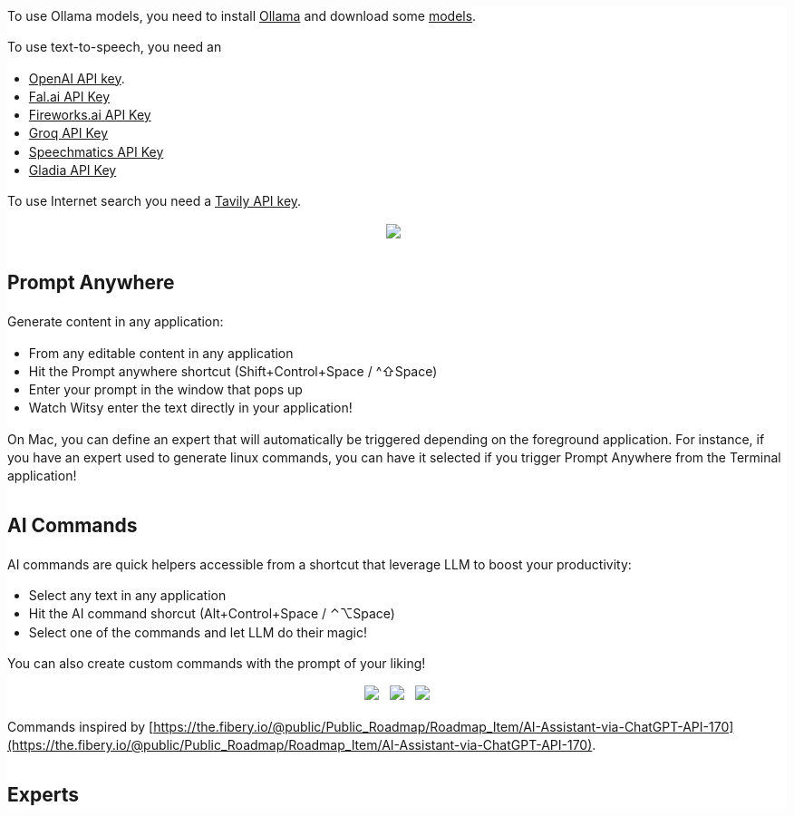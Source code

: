 To use Ollama models, you need to install [Ollama](https://ollama.com) and download some [models](https://ollama.com/search).

To use text-to-speech, you need an 
- [OpenAI API key](https://platform.openai.com/api-keys).
- [Fal.ai API Key](https://fal.ai/dashboard/keys)
- [Fireworks.ai API Key](https://app.fireworks.ai/settings/users/api-keys)
- [Groq API Key](https://console.groq.com/keys)
- [Speechmatics API Key](https://portal.speechmatics.com/settings/api-keys)
- [Gladia API Key](https://app.gladia.io/account) 
  
To use Internet search you need a [Tavily API key](https://app.tavily.com/home).

<p align="center">
  <img src="doc/settings.jpg" height="250" />&nbsp;&nbsp;
</p>

## Prompt Anywhere

Generate content in any application:
- From any editable content in any application
- Hit the Prompt anywhere shortcut (Shift+Control+Space / ^⇧Space)
- Enter your prompt in the window that pops up
- Watch Witsy enter the text directly in your application!

On Mac, you can define an expert that will automatically be triggered depending on the foreground application. For instance, if you have an expert used to generate linux commands, you can have it selected if you trigger Prompt Anywhere from the Terminal application!

## AI Commands

AI commands are quick helpers accessible from a shortcut that leverage LLM to boost your productivity:
- Select any text in any application
- Hit the AI command shorcut (Alt+Control+Space / ⌃⌥Space)
- Select one of the commands and let LLM do their magic!

You can also create custom commands with the prompt of your liking!

<p align="center">
  <img src="doc/commands1.jpg" height="200" />&nbsp;&nbsp;
  <img src="doc/commands2.jpg" height="200" />&nbsp;&nbsp;
  <img src="doc/commands3.jpg" height="200" />
</p>

Commands inspired by [https://the.fibery.io/@public/Public_Roadmap/Roadmap_Item/AI-Assistant-via-ChatGPT-API-170](https://the.fibery.io/@public/Public_Roadmap/Roadmap_Item/AI-Assistant-via-ChatGPT-API-170).

## Experts
